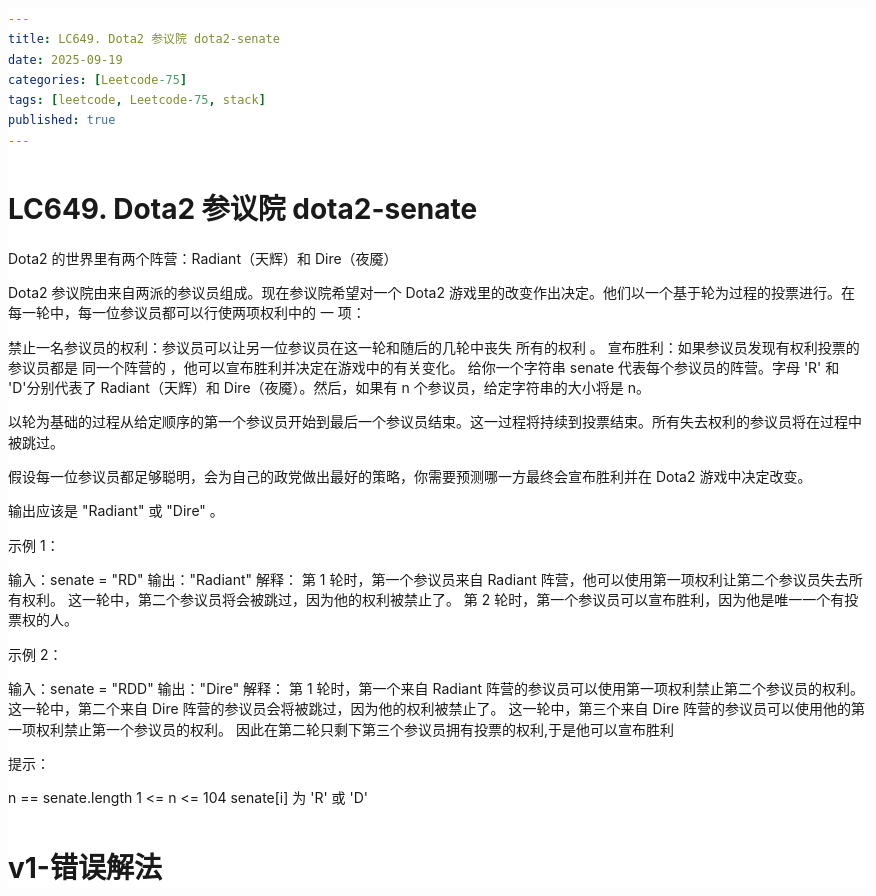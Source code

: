 ```yaml
---
title: LC649. Dota2 参议院 dota2-senate
date: 2025-09-19
categories: [Leetcode-75]
tags: [leetcode, Leetcode-75, stack]
published: true
---
```


# LC649. Dota2 参议院 dota2-senate

Dota2 的世界里有两个阵营：Radiant（天辉）和 Dire（夜魇）

Dota2 参议院由来自两派的参议员组成。现在参议院希望对一个 Dota2 游戏里的改变作出决定。他们以一个基于轮为过程的投票进行。在每一轮中，每一位参议员都可以行使两项权利中的 一 项：

禁止一名参议员的权利：参议员可以让另一位参议员在这一轮和随后的几轮中丧失 所有的权利 。
宣布胜利：如果参议员发现有权利投票的参议员都是 同一个阵营的 ，他可以宣布胜利并决定在游戏中的有关变化。
给你一个字符串 senate 代表每个参议员的阵营。字母 'R' 和 'D'分别代表了 Radiant（天辉）和 Dire（夜魇）。然后，如果有 n 个参议员，给定字符串的大小将是 n。

以轮为基础的过程从给定顺序的第一个参议员开始到最后一个参议员结束。这一过程将持续到投票结束。所有失去权利的参议员将在过程中被跳过。

假设每一位参议员都足够聪明，会为自己的政党做出最好的策略，你需要预测哪一方最终会宣布胜利并在 Dota2 游戏中决定改变。

输出应该是 "Radiant" 或 "Dire" 。

示例 1：

输入：senate = "RD"
输出："Radiant"
解释：
第 1 轮时，第一个参议员来自 Radiant 阵营，他可以使用第一项权利让第二个参议员失去所有权利。
这一轮中，第二个参议员将会被跳过，因为他的权利被禁止了。
第 2 轮时，第一个参议员可以宣布胜利，因为他是唯一一个有投票权的人。


示例 2：

输入：senate = "RDD"
输出："Dire"
解释：
第 1 轮时，第一个来自 Radiant 阵营的参议员可以使用第一项权利禁止第二个参议员的权利。
这一轮中，第二个来自 Dire 阵营的参议员会将被跳过，因为他的权利被禁止了。
这一轮中，第三个来自 Dire 阵营的参议员可以使用他的第一项权利禁止第一个参议员的权利。
因此在第二轮只剩下第三个参议员拥有投票的权利,于是他可以宣布胜利
 

提示：

n == senate.length
1 <= n <= 104
senate[i] 为 'R' 或 'D'


# v1-错误解法
